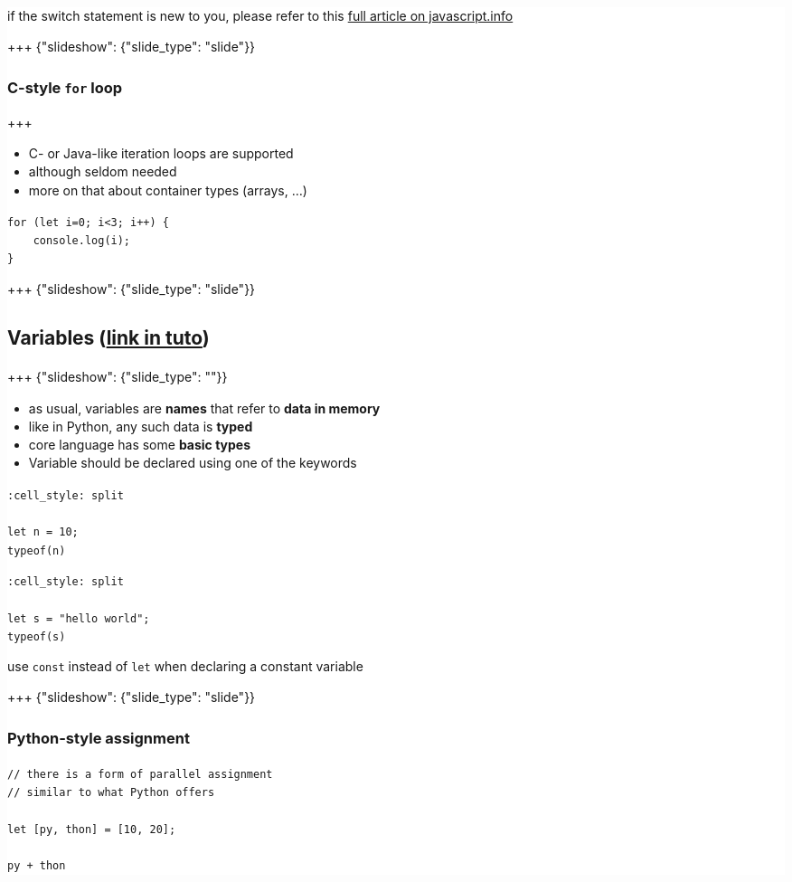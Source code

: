 <p class="rise-footnote"> if the switch statement is new to you, please refer to this <a href="https://javascript.info/switch">full article on javascript.info</a></p>

+++ {"slideshow": {"slide_type": "slide"}}

### C-style `for` loop

+++

* C- or Java-like iteration loops are supported
* although seldom needed 
* more on that about container types (arrays, …)

```{code-cell}
for (let i=0; i<3; i++) {
    console.log(i);
}
```

+++ {"slideshow": {"slide_type": "slide"}}

## Variables ([link in tuto](https://javascript.info/variables))

+++ {"slideshow": {"slide_type": ""}}

* as usual, variables are **names** that refer to **data in memory**
* like in Python, any such data is **typed**
* core language has some **basic types**
* Variable should be declared using one of the keywords

```{code-cell}
:cell_style: split

let n = 10;
typeof(n)
```

```{code-cell}
:cell_style: split

let s = "hello world";
typeof(s)
```

<p class="rise-footnote"> use <code>const</code> instead of <code>let</code> when declaring a constant variable</p>

+++ {"slideshow": {"slide_type": "slide"}}

### Python-style assignment

```{code-cell}
// there is a form of parallel assignment 
// similar to what Python offers

let [py, thon] = [10, 20];

py + thon
```

